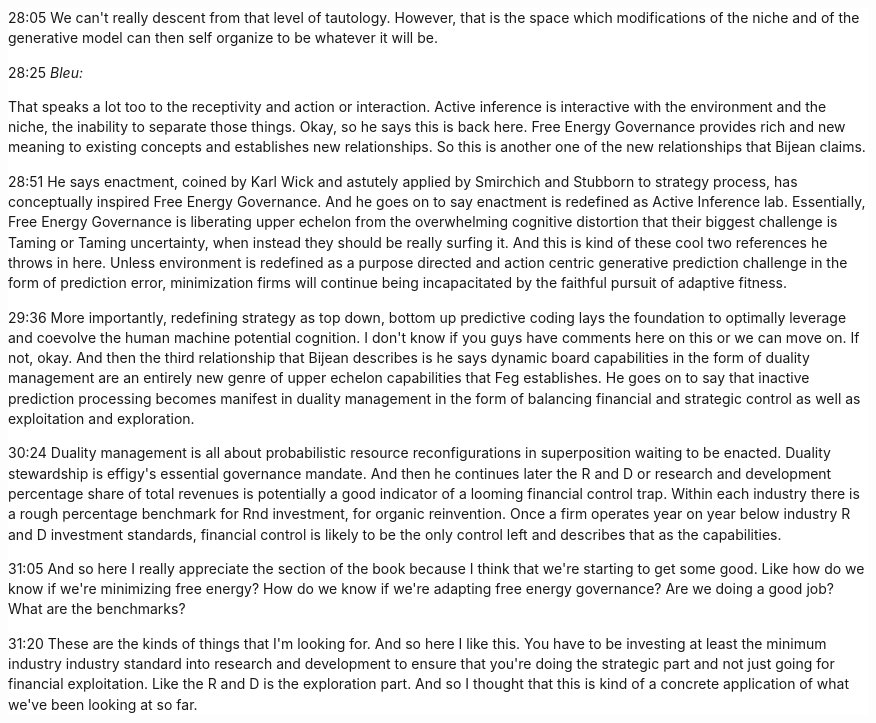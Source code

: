 28:05 We can't really descent from that level of tautology.
However, that is the space which modifications of the niche and of the generative model can then self organize to be whatever it will be.

28:25 _Bleu:_

That speaks a lot too to the receptivity and action or interaction.
Active inference is interactive with the environment and the niche, the inability to separate those things.
Okay, so he says this is back here.
Free Energy Governance provides rich and new meaning to existing concepts and establishes new relationships.
So this is another one of the new relationships that Bijean claims.

28:51 He says enactment, coined by Karl Wick and astutely applied by Smirchich and Stubborn to strategy process, has conceptually inspired Free Energy Governance.
And he goes on to say enactment is redefined as Active Inference lab.
Essentially, Free Energy Governance is liberating upper echelon from the overwhelming cognitive distortion that their biggest challenge is Taming or Taming uncertainty, when instead they should be really surfing it.
And this is kind of these cool two references he throws in here.
Unless environment is redefined as a purpose directed and action centric generative prediction challenge in the form of prediction error, minimization firms will continue being incapacitated by the faithful pursuit of adaptive fitness.

29:36 More importantly, redefining strategy as top down, bottom up predictive coding lays the foundation to optimally leverage and coevolve the human machine potential cognition.
I don't know if you guys have comments here on this or we can move on.
If not, okay.
And then the third relationship that Bijean describes is he says dynamic board capabilities in the form of duality management are an entirely new genre of upper echelon capabilities that Feg establishes.
He goes on to say that inactive prediction processing becomes manifest in duality management in the form of balancing financial and strategic control as well as exploitation and exploration.

30:24 Duality management is all about probabilistic resource reconfigurations in superposition waiting to be enacted.
Duality stewardship is effigy's essential governance mandate.
And then he continues later the R and D or research and development percentage share of total revenues is potentially a good indicator of a looming financial control trap.
Within each industry there is a rough percentage benchmark for Rnd investment, for organic reinvention.
Once a firm operates year on year below industry R and D investment standards, financial control is likely to be the only control left and describes that as the capabilities.

31:05 And so here I really appreciate the section of the book because I think that we're starting to get some good.
Like how do we know if we're minimizing free energy?
How do we know if we're adapting free energy governance?
Are we doing a good job?
What are the benchmarks?

31:20 These are the kinds of things that I'm looking for.
And so here I like this.
You have to be investing at least the minimum industry industry standard into research and development to ensure that you're doing the strategic part and not just going for financial exploitation.
Like the R and D is the exploration part.
And so I thought that this is kind of a concrete application of what we've been looking at so far.
